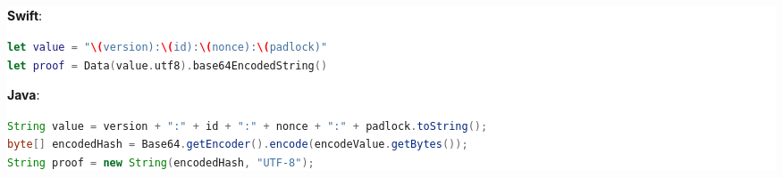 **Swift**:

```swift
let value = "\(version):\(id):\(nonce):\(padlock)"
let proof = Data(value.utf8).base64EncodedString()
```

**Java**:

```java
String value = version + ":" + id + ":" + nonce + ":" + padlock.toString();
byte[] encodedHash = Base64.getEncoder().encode(encodeValue.getBytes());
String proof = new String(encodedHash, "UTF-8");
```

[global id]: https://github.com/rails/globalid
[bcp14]: httphttps://www.rfc-editor.org/info/bcp14
[rfc2119]: https://datatracker.ietf.org/doc/html/rfc2119
[rfc8174]: https://datatracker.ietf.org/doc/html/rfc8174
[rfc3339]: https://datatracker.ietf.org/doc/html/rfc3339
[§5.6]: https://tools.ietf.org/html/rfc3339#section-5.6
[semver]: http://semver.org/
[abnf]: https://www.rfc-editor.org/rfc/rfc2234.txt
[gitguardian]: https://www.gitguardian.com
[gitleaks]: https://gitleaks.io
[github-scanning]: https://docs.github.com/en/code-security/secret-scanning/about-secret-scanning
[uuidv4]: https://datatracker.ietf.org/doc/html/draft-ietf-uuidrev-rfc4122bis#name-uuid-version-4
[uuidv7]: https://datatracker.ietf.org/doc/html/draft-ietf-uuidrev-rfc4122bis#name-uuid-version-7
[uuidv8]: https://datatracker.ietf.org/doc/html/draft-ietf-uuidrev-rfc4122bis#name-uuid-version-8
[ulid]: https://github.com/ulid/spec
[ksuid]: https://github.com/segmentio/ksuid
